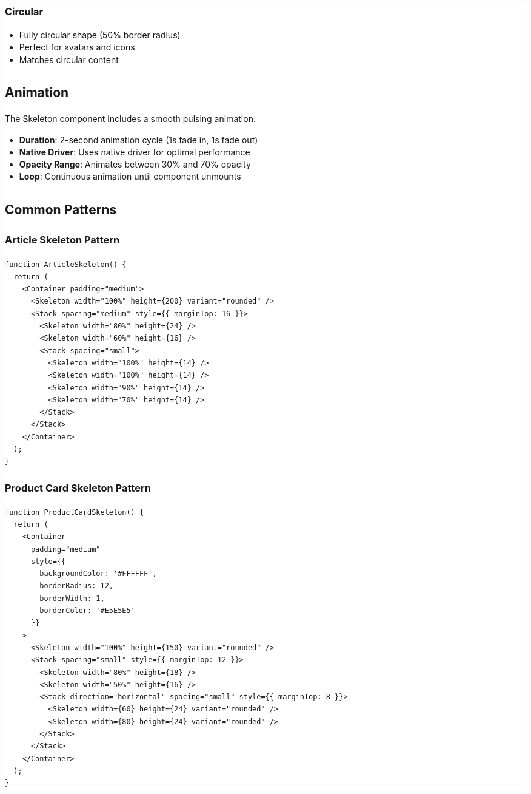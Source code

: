 ### Circular
- Fully circular shape (50% border radius)
- Perfect for avatars and icons
- Matches circular content

## Animation

The Skeleton component includes a smooth pulsing animation:

- **Duration**: 2-second animation cycle (1s fade in, 1s fade out)
- **Native Driver**: Uses native driver for optimal performance
- **Opacity Range**: Animates between 30% and 70% opacity
- **Loop**: Continuous animation until component unmounts

## Common Patterns

### Article Skeleton Pattern
```tsx
function ArticleSkeleton() {
  return (
    <Container padding="medium">
      <Skeleton width="100%" height={200} variant="rounded" />
      <Stack spacing="medium" style={{ marginTop: 16 }}>
        <Skeleton width="80%" height={24} />
        <Skeleton width="60%" height={16} />
        <Stack spacing="small">
          <Skeleton width="100%" height={14} />
          <Skeleton width="100%" height={14} />
          <Skeleton width="90%" height={14} />
          <Skeleton width="70%" height={14} />
        </Stack>
      </Stack>
    </Container>
  );
}
```

### Product Card Skeleton Pattern
```tsx
function ProductCardSkeleton() {
  return (
    <Container
      padding="medium"
      style={{
        backgroundColor: '#FFFFFF',
        borderRadius: 12,
        borderWidth: 1,
        borderColor: '#E5E5E5'
      }}
    >
      <Skeleton width="100%" height={150} variant="rounded" />
      <Stack spacing="small" style={{ marginTop: 12 }}>
        <Skeleton width="80%" height={18} />
        <Skeleton width="50%" height={16} />
        <Stack direction="horizontal" spacing="small" style={{ marginTop: 8 }}>
          <Skeleton width={60} height={24} variant="rounded" />
          <Skeleton width={80} height={24} variant="rounded" />
        </Stack>
      </Stack>
    </Container>
  );
}
```